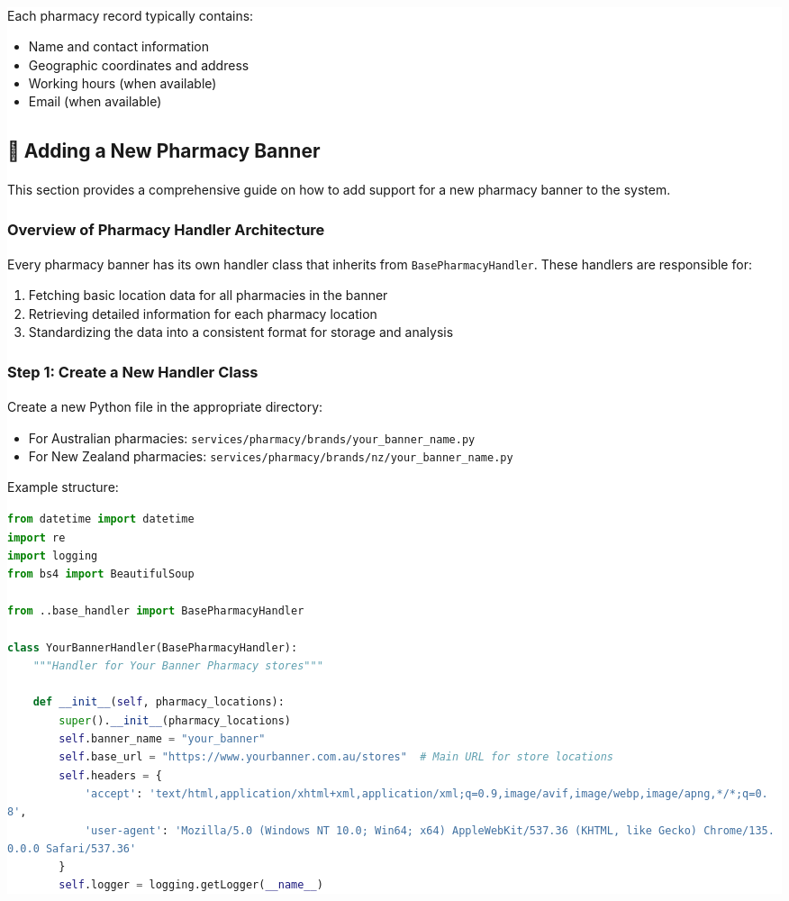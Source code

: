 Each pharmacy record typically contains:

- Name and contact information
- Geographic coordinates and address
- Working hours (when available)
- Email (when available)

## 🧩 Adding a New Pharmacy Banner

This section provides a comprehensive guide on how to add support for a new pharmacy banner to the system.

### Overview of Pharmacy Handler Architecture

Every pharmacy banner has its own handler class that inherits from `BasePharmacyHandler`. These handlers are responsible for:

1. Fetching basic location data for all pharmacies in the banner
2. Retrieving detailed information for each pharmacy location
3. Standardizing the data into a consistent format for storage and analysis

### Step 1: Create a New Handler Class

Create a new Python file in the appropriate directory:

- For Australian pharmacies: `services/pharmacy/brands/your_banner_name.py`
- For New Zealand pharmacies: `services/pharmacy/brands/nz/your_banner_name.py`

Example structure:

```python
from datetime import datetime
import re
import logging
from bs4 import BeautifulSoup

from ..base_handler import BasePharmacyHandler

class YourBannerHandler(BasePharmacyHandler):
    """Handler for Your Banner Pharmacy stores"""
    
    def __init__(self, pharmacy_locations):
        super().__init__(pharmacy_locations)
        self.banner_name = "your_banner"
        self.base_url = "https://www.yourbanner.com.au/stores"  # Main URL for store locations
        self.headers = {
            'accept': 'text/html,application/xhtml+xml,application/xml;q=0.9,image/avif,image/webp,image/apng,*/*;q=0.8',
            'user-agent': 'Mozilla/5.0 (Windows NT 10.0; Win64; x64) AppleWebKit/537.36 (KHTML, like Gecko) Chrome/135.0.0.0 Safari/537.36'
        }
        self.logger = logging.getLogger(__name__)
```
